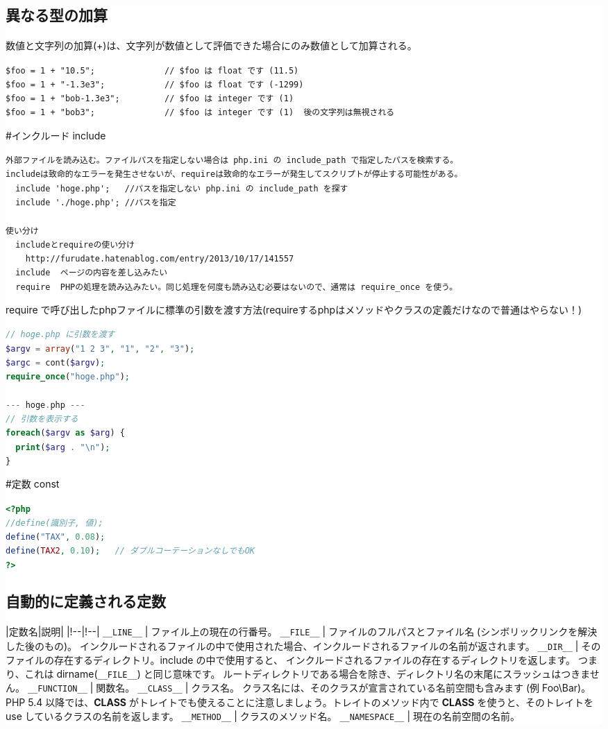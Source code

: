 ## 異なる型の加算
数値と文字列の加算(+)は、文字列が数値として評価できた場合にのみ数値として加算される。

    $foo = 1 + "10.5";              // $foo は float です (11.5)
    $foo = 1 + "-1.3e3";            // $foo は float です (-1299)
    $foo = 1 + "bob-1.3e3";         // $foo は integer です (1)  
    $foo = 1 + "bob3";              // $foo は integer です (1)  後の文字列は無視される


#インクルード include


    外部ファイルを読み込む。ファイルパスを指定しない場合は php.ini の include_path で指定したパスを検索する。
    includeは致命的なエラーを発生させないが、requireは致命的なエラーが発生してスクリプトが停止する可能性がある。
      include 'hoge.php';   //パスを指定しない php.ini の include_path を探す
      include './hoge.php'; //パスを指定

    使い分け
      includeとrequireの使い分け
        http://furudate.hatenablog.com/entry/2013/10/17/141557
      include  ページの内容を差し込みたい
      require  PHPの処理を読み込みたい。同じ処理を何度も読み込む必要はないので、通常は require_once を使う。

require で呼び出したphpファイルに標準の引数を渡す方法(requireするphpはメソッドやクラスの定義だけなので普通はやらない！)
~~~php
// hoge.php に引数を渡す
$argv = array("1 2 3", "1", "2", "3");
$argc = cont($argv);
require_once("hoge.php");

--- hoge.php ---
// 引数を表示する
foreach($argv as $arg) {
  print($arg . "\n");
}
~~~

#定数 const

~~~php
<?php
//define(識別子, 値);
define("TAX", 0.08);
define(TAX2, 0.10);   // ダブルコーテーションなしでもOK
?>
~~~

## 自動的に定義される定数

|定数名|説明|
|!--|!--|
  `__LINE__` | ファイル上の現在の行番号。
  `__FILE__` | ファイルのフルパスとファイル名 (シンボリックリンクを解決した後のもの)。 インクルードされるファイルの中で使用された場合、インクルードされるファイルの名前が返されます。
  `__DIR__` | そのファイルの存在するディレクトリ。include の中で使用すると、 インクルードされるファイルの存在するディレクトリを返します。 つまり、これは dirname(`__FILE__`) と同じ意味です。 ルートディレクトリである場合を除き、ディレクトリ名の末尾にスラッシュはつきません。
  `__FUNCTION__` | 関数名。
  `__CLASS__` | クラス名。 クラス名には、そのクラスが宣言されている名前空間も含みます (例 Foo\Bar)。 PHP 5.4 以降では、__CLASS__ がトレイトでも使えることに注意しましょう。トレイトのメソッド内で __CLASS__ を使うと、そのトレイトを use しているクラスの名前を返します。
  `__METHOD__` | クラスのメソッド名。
  `__NAMESPACE__` | 現在の名前空間の名前。
